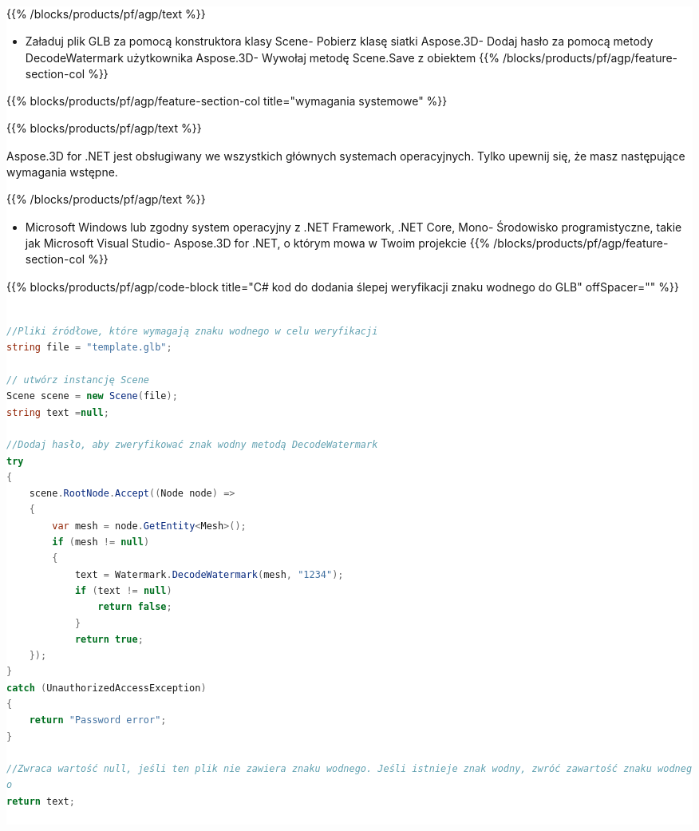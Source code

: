 {{% /blocks/products/pf/agp/text %}}

- Załaduj plik GLB za pomocą konstruktora klasy Scene- Pobierz klasę siatki Aspose.3D- Dodaj hasło za pomocą metody DecodeWatermark użytkownika Aspose.3D- Wywołaj metodę Scene.Save z obiektem
{{% /blocks/products/pf/agp/feature-section-col %}}

{{% blocks/products/pf/agp/feature-section-col title="wymagania systemowe" %}}

{{% blocks/products/pf/agp/text %}}

 Aspose.3D for .NET jest obsługiwany we wszystkich głównych systemach operacyjnych. Tylko upewnij się, że masz następujące wymagania wstępne.

{{% /blocks/products/pf/agp/text %}}

- Microsoft Windows lub zgodny system operacyjny z .NET Framework, .NET Core, Mono- Środowisko programistyczne, takie jak Microsoft Visual Studio- Aspose.3D for .NET, o którym mowa w Twoim projekcie
{{% /blocks/products/pf/agp/feature-section-col %}}

{{% blocks/products/pf/agp/code-block title="C# kod do dodania ślepej weryfikacji znaku wodnego do GLB" offSpacer="" %}}

```cs

//Pliki źródłowe, które wymagają znaku wodnego w celu weryfikacji
string file = "template.glb";

// utwórz instancję Scene
Scene scene = new Scene(file);
string text =null;

//Dodaj hasło, aby zweryfikować znak wodny metodą DecodeWatermark
try
{
    scene.RootNode.Accept((Node node) =>
    {
        var mesh = node.GetEntity<Mesh>();
        if (mesh != null)
        {
            text = Watermark.DecodeWatermark(mesh, "1234");
            if (text != null)
                return false;
            }
            return true;
    });
}
catch (UnauthorizedAccessException)
{
    return "Password error";
}

//Zwraca wartość null, jeśli ten plik nie zawiera znaku wodnego. Jeśli istnieje znak wodny, zwróć zawartość znaku wodnego
return text;



```
